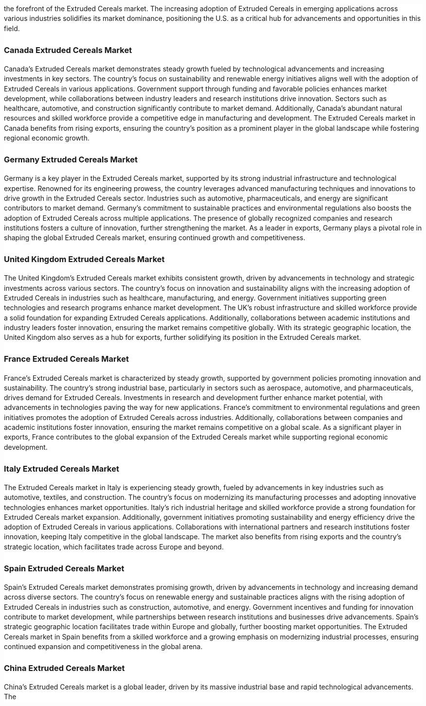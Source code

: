 the forefront of the Extruded Cereals market. The increasing adoption of Extruded Cereals in emerging applications across various industries solidifies its market dominance, positioning the U.S. as a critical hub for advancements and opportunities in this field.</p><h3>Canada Extruded Cereals Market</h3><p>Canada&rsquo;s Extruded Cereals market demonstrates steady growth fueled by technological advancements and increasing investments in key sectors. The country&rsquo;s focus on sustainability and renewable energy initiatives aligns well with the adoption of Extruded Cereals in various applications. Government support through funding and favorable policies enhances market development, while collaborations between industry leaders and research institutions drive innovation. Sectors such as healthcare, automotive, and construction significantly contribute to market demand. Additionally, Canada&rsquo;s abundant natural resources and skilled workforce provide a competitive edge in manufacturing and development. The Extruded Cereals market in Canada benefits from rising exports, ensuring the country&rsquo;s position as a prominent player in the global landscape while fostering regional economic growth.</p><h3>Germany Extruded Cereals Market</h3><p>Germany is a key player in the Extruded Cereals market, supported by its strong industrial infrastructure and technological expertise. Renowned for its engineering prowess, the country leverages advanced manufacturing techniques and innovations to drive growth in the Extruded Cereals sector. Industries such as automotive, pharmaceuticals, and energy are significant contributors to market demand. Germany&rsquo;s commitment to sustainable practices and environmental regulations also boosts the adoption of Extruded Cereals across multiple applications. The presence of globally recognized companies and research institutions fosters a culture of innovation, further strengthening the market. As a leader in exports, Germany plays a pivotal role in shaping the global Extruded Cereals market, ensuring continued growth and competitiveness.</p><h3>United Kingdom Extruded Cereals Market</h3><p>The United Kingdom&rsquo;s Extruded Cereals market exhibits consistent growth, driven by advancements in technology and strategic investments across various sectors. The country&rsquo;s focus on innovation and sustainability aligns with the increasing adoption of Extruded Cereals in industries such as healthcare, manufacturing, and energy. Government initiatives supporting green technologies and research programs enhance market development. The UK&rsquo;s robust infrastructure and skilled workforce provide a solid foundation for expanding Extruded Cereals applications. Additionally, collaborations between academic institutions and industry leaders foster innovation, ensuring the market remains competitive globally. With its strategic geographic location, the United Kingdom also serves as a hub for exports, further solidifying its position in the Extruded Cereals market.</p><h3>France Extruded Cereals Market</h3><p>France&rsquo;s Extruded Cereals market is characterized by steady growth, supported by government policies promoting innovation and sustainability. The country&rsquo;s strong industrial base, particularly in sectors such as aerospace, automotive, and pharmaceuticals, drives demand for Extruded Cereals. Investments in research and development further enhance market potential, with advancements in technologies paving the way for new applications. France&rsquo;s commitment to environmental regulations and green initiatives promotes the adoption of Extruded Cereals across industries. Additionally, collaborations between companies and academic institutions foster innovation, ensuring the market remains competitive on a global scale. As a significant player in exports, France contributes to the global expansion of the Extruded Cereals market while supporting regional economic development.</p><h3>Italy Extruded Cereals Market</h3><p>The Extruded Cereals market in Italy is experiencing steady growth, fueled by advancements in key industries such as automotive, textiles, and construction. The country&rsquo;s focus on modernizing its manufacturing processes and adopting innovative technologies enhances market opportunities. Italy&rsquo;s rich industrial heritage and skilled workforce provide a strong foundation for Extruded Cereals market expansion. Additionally, government initiatives promoting sustainability and energy efficiency drive the adoption of Extruded Cereals in various applications. Collaborations with international partners and research institutions foster innovation, keeping Italy competitive in the global landscape. The market also benefits from rising exports and the country&rsquo;s strategic location, which facilitates trade across Europe and beyond.</p><h3>Spain Extruded Cereals Market</h3><p>Spain&rsquo;s Extruded Cereals market demonstrates promising growth, driven by advancements in technology and increasing demand across diverse sectors. The country&rsquo;s focus on renewable energy and sustainable practices aligns with the rising adoption of Extruded Cereals in industries such as construction, automotive, and energy. Government incentives and funding for innovation contribute to market development, while partnerships between research institutions and businesses drive advancements. Spain&rsquo;s strategic geographic location facilitates trade within Europe and globally, further boosting market opportunities. The Extruded Cereals market in Spain benefits from a skilled workforce and a growing emphasis on modernizing industrial processes, ensuring continued expansion and competitiveness in the global arena.</p><h3>China Extruded Cereals Market</h3><p>China&rsquo;s Extruded Cereals market is a global leader, driven by its massive industrial base and rapid technological advancements. The